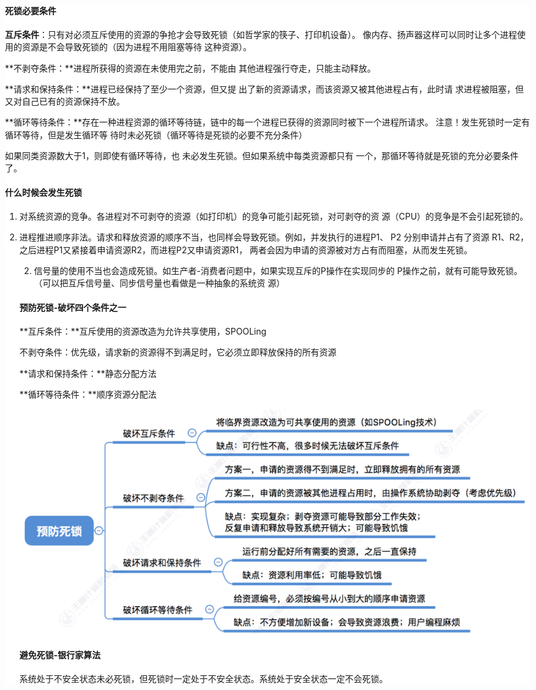 #### 死锁必要条件

**互斥条件**：只有对必须互斥使用的资源的争抢才会导致死锁（如哲学家的筷子、打印机设备）。 像内存、扬声器这样可以同时让多个进程使用的资源是不会导致死锁的（因为进程不用阻塞等待 这种资源）。 

**不剥夺条件：**进程所获得的资源在未使用完之前，不能由 其他进程强行夺走，只能主动释放。

 **请求和保持条件：**进程已经保持了至少一个资源，但又提 出了新的资源请求，而该资源又被其他进程占有，此时请 求进程被阻塞，但又对自己已有的资源保持不放。 

**循环等待条件：**存在一种进程资源的循环等待链，链中的每一个进程已获得的资源同时被下一个进程所请求。 注意！发生死锁时一定有循环等待，但是发生循环等 待时未必死锁（循环等待是死锁的必要不充分条件） 

如果同类资源数大于1，则即使有循环等待，也 未必发生死锁。但如果系统中每类资源都只有 一个，那循环等待就是死锁的充分必要条件了。

#### 什么时候会发生死锁

1. 对系统资源的竞争。各进程对不可剥夺的资源（如打印机）的竞争可能引起死锁，对可剥夺的资 源（CPU）的竞争是不会引起死锁的。

2. 进程推进顺序非法。请求和释放资源的顺序不当，也同样会导致死锁。例如，并发执行的进程P1、 P2 分别申请并占有了资源 R1、R2，之后进程P1又紧接着申请资源R2，而进程P2又申请资源R1， 两者会因为申请的资源被对方占有而阻塞，从而发生死锁。

   2. 信号量的使用不当也会造成死锁。如生产者-消费者问题中，如果实现互斥的P操作在实现同步的 P操作之前，就有可能导致死锁。（可以把互斥信号量、同步信号量也看做是一种抽象的系统资 源）

   #### 预防死锁-破坏四个条件之一

   **互斥条件：**互斥使用的资源改造为允许共享使用，SPOOLing

   不剥夺条件：优先级，请求新的资源得不到满足时，它必须立即释放保持的所有资源

   **请求和保持条件：**静态分配方法

   **循环等待条件：**顺序资源分配法

   ![](./../image/408%E7%9F%A5%E8%AF%86%E7%82%B9/%E6%93%8D%E4%BD%9C%E7%B3%BB%E7%BB%9F%E7%AC%AC%E4%BA%8C%E7%AB%A0/%E9%A2%84%E9%98%B2%E6%AD%BB%E9%94%81-end.png)

   #### 避免死锁-银行家算法

   系统处于不安全状态未必死锁，但死锁时一定处于不安全状态。系统处于安全状态一定不会死锁。
